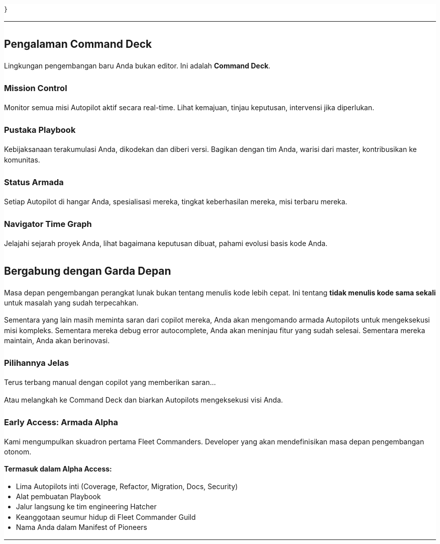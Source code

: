 ```typescript
}
```

---

## Pengalaman Command Deck

Lingkungan pengembangan baru Anda bukan editor. Ini adalah **Command Deck**.

### Mission Control

Monitor semua misi Autopilot aktif secara real-time. Lihat kemajuan, tinjau keputusan, intervensi jika diperlukan.

### Pustaka Playbook

Kebijaksanaan terakumulasi Anda, dikodekan dan diberi versi. Bagikan dengan tim Anda, warisi dari master, kontribusikan ke komunitas.

### Status Armada

Setiap Autopilot di hangar Anda, spesialisasi mereka, tingkat keberhasilan mereka, misi terbaru mereka.

### Navigator Time Graph

Jelajahi sejarah proyek Anda, lihat bagaimana keputusan dibuat, pahami evolusi basis kode Anda.

## Bergabung dengan Garda Depan

Masa depan pengembangan perangkat lunak bukan tentang menulis kode lebih cepat. Ini tentang **tidak menulis kode sama sekali** untuk masalah yang sudah terpecahkan.

Sementara yang lain masih meminta saran dari copilot mereka, Anda akan mengomando armada Autopilots untuk mengeksekusi misi kompleks. Sementara mereka debug error autocomplete, Anda akan meninjau fitur yang sudah selesai. Sementara mereka maintain, Anda akan berinovasi.

### Pilihannya Jelas

Terus terbang manual dengan copilot yang memberikan saran...

Atau melangkah ke Command Deck dan biarkan Autopilots mengeksekusi visi Anda.

### Early Access: Armada Alpha

Kami mengumpulkan skuadron pertama Fleet Commanders. Developer yang akan mendefinisikan masa depan pengembangan otonom.

**Termasuk dalam Alpha Access:**

- Lima Autopilots inti (Coverage, Refactor, Migration, Docs, Security)
- Alat pembuatan Playbook
- Jalur langsung ke tim engineering Hatcher
- Keanggotaan seumur hidup di Fleet Commander Guild
- Nama Anda dalam Manifest of Pioneers

---